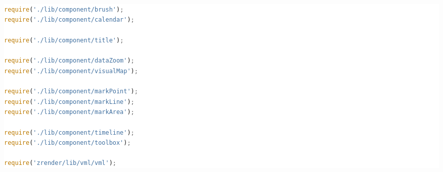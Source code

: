 ```javascript
require('./lib/component/brush');
require('./lib/component/calendar');

require('./lib/component/title');

require('./lib/component/dataZoom');
require('./lib/component/visualMap');

require('./lib/component/markPoint');
require('./lib/component/markLine');
require('./lib/component/markArea');

require('./lib/component/timeline');
require('./lib/component/toolbox');

require('zrender/lib/vml/vml');

```
